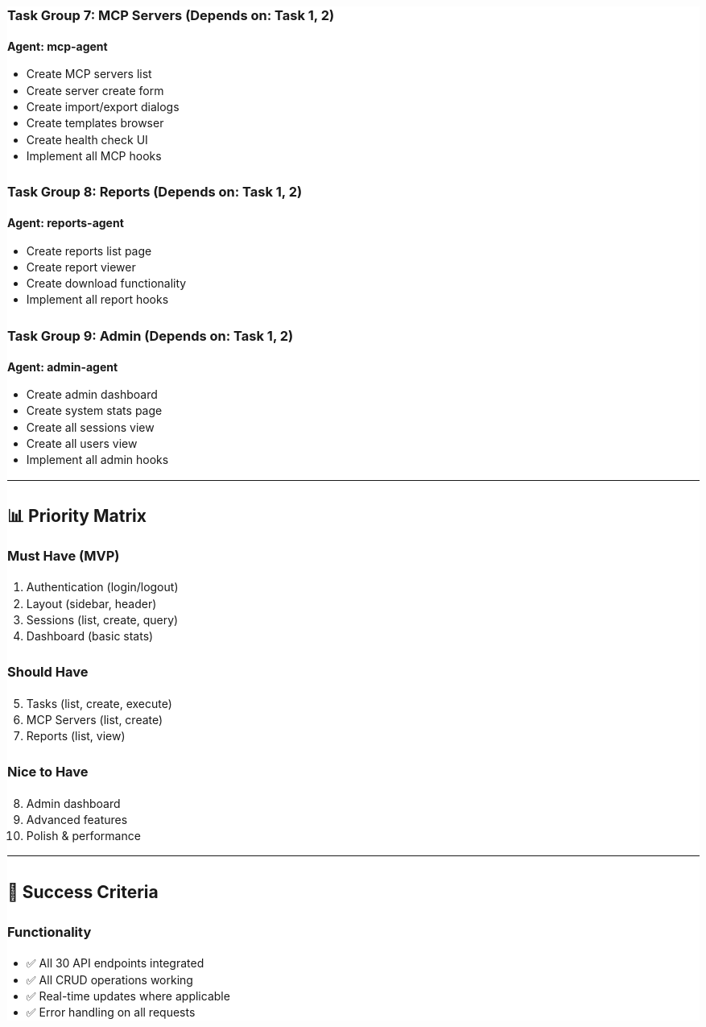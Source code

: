 ### Task Group 7: MCP Servers (Depends on: Task 1, 2)
**Agent: mcp-agent**
- Create MCP servers list
- Create server create form
- Create import/export dialogs
- Create templates browser
- Create health check UI
- Implement all MCP hooks

### Task Group 8: Reports (Depends on: Task 1, 2)
**Agent: reports-agent**
- Create reports list page
- Create report viewer
- Create download functionality
- Implement all report hooks

### Task Group 9: Admin (Depends on: Task 1, 2)
**Agent: admin-agent**
- Create admin dashboard
- Create system stats page
- Create all sessions view
- Create all users view
- Implement all admin hooks

---

## 📊 Priority Matrix

### Must Have (MVP)
1. Authentication (login/logout)
2. Layout (sidebar, header)
3. Sessions (list, create, query)
4. Dashboard (basic stats)

### Should Have
5. Tasks (list, create, execute)
6. MCP Servers (list, create)
7. Reports (list, view)

### Nice to Have
8. Admin dashboard
9. Advanced features
10. Polish & performance

---

## 🎯 Success Criteria

### Functionality
- ✅ All 30 API endpoints integrated
- ✅ All CRUD operations working
- ✅ Real-time updates where applicable
- ✅ Error handling on all requests
